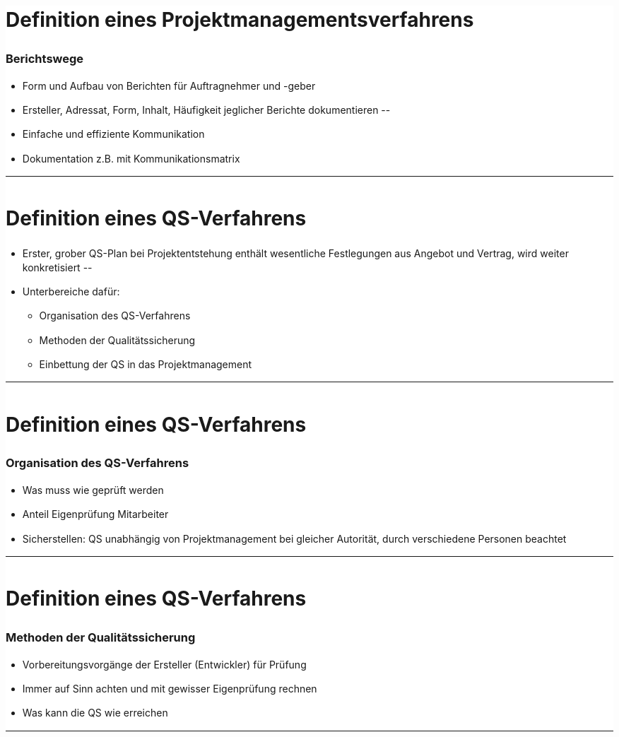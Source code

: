# Definition eines Projektmanagementsverfahrens

### Berichtswege

+ Form und Aufbau von Berichten für Auftragnehmer und -geber

+ Ersteller, Adressat, Form, Inhalt, Häufigkeit jeglicher Berichte dokumentieren
--


+ Einfache und effiziente Kommunikation

+ Dokumentation z.B. mit Kommunikationsmatrix

---
# Definition eines QS-Verfahrens

+ Erster, grober QS-Plan bei Projektentstehung enthält wesentliche Festlegungen aus Angebot und Vertrag, wird weiter konkretisiert
--


+ Unterbereiche dafür:

	+ Organisation des QS-Verfahrens
	
	+ Methoden der Qualitätssicherung
	
	+ Einbettung der QS in das Projektmanagement
	
---
# Definition eines QS-Verfahrens

### Organisation des QS-Verfahrens

+ Was muss wie geprüft werden

+ Anteil Eigenprüfung Mitarbeiter

+ Sicherstellen: QS unabhängig von Projektmanagement bei gleicher Autorität, durch verschiedene Personen beachtet

---
# Definition eines QS-Verfahrens

### Methoden der Qualitätssicherung

+ Vorbereitungsvorgänge der Ersteller (Entwickler) für Prüfung

+ Immer auf Sinn achten und mit gewisser Eigenprüfung rechnen

+ Was kann die QS wie erreichen

---